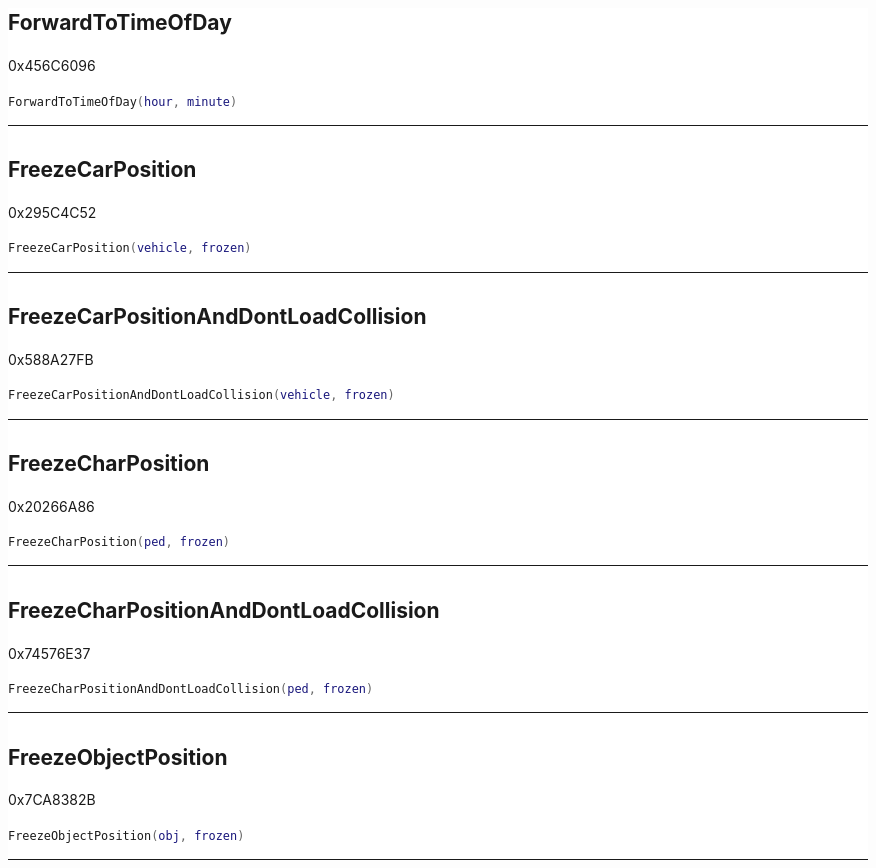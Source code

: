 
## ForwardToTimeOfDay

0x456C6096

```lua
ForwardToTimeOfDay(hour, minute)
```

---

## FreezeCarPosition

0x295C4C52

```lua
FreezeCarPosition(vehicle, frozen)
```

---

## FreezeCarPositionAndDontLoadCollision

0x588A27FB

```lua
FreezeCarPositionAndDontLoadCollision(vehicle, frozen)
```

---

## FreezeCharPosition

0x20266A86

```lua
FreezeCharPosition(ped, frozen)
```

---

## FreezeCharPositionAndDontLoadCollision

0x74576E37

```lua
FreezeCharPositionAndDontLoadCollision(ped, frozen)
```

---

## FreezeObjectPosition

0x7CA8382B

```lua
FreezeObjectPosition(obj, frozen)
```

---